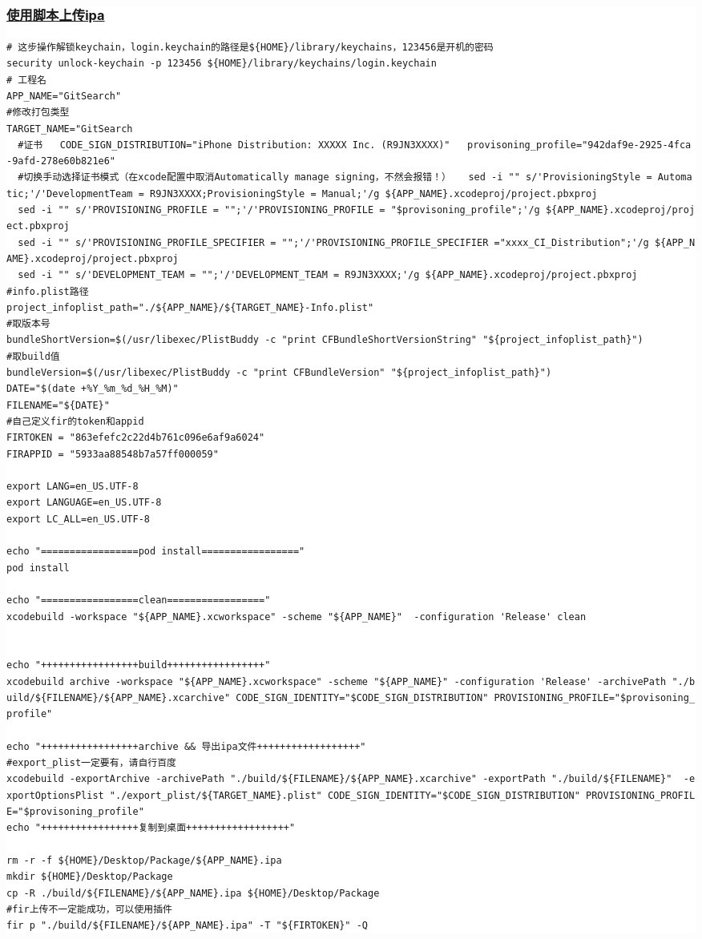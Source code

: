 
### [使用脚本上传ipa](http://www.cnblogs.com/xiaobaizhu/p/5715755.html)

```
# 这步操作解锁keychain，login.keychain的路径是${HOME}/library/keychains，123456是开机的密码
security unlock-keychain -p 123456 ${HOME}/library/keychains/login.keychain
# 工程名
APP_NAME="GitSearch"
#修改打包类型
TARGET_NAME="GitSearch
  #证书   CODE_SIGN_DISTRIBUTION="iPhone Distribution: XXXXX Inc. (R9JN3XXXX)"   provisoning_profile="942daf9e-2925-4fca-9afd-278e60b821e6"
  #切换手动选择证书模式（在xcode配置中取消Automatically manage signing，不然会报错！）   sed -i "" s/'ProvisioningStyle = Automatic;'/'DevelopmentTeam = R9JN3XXXX;ProvisioningStyle = Manual;'/g ${APP_NAME}.xcodeproj/project.pbxproj
  sed -i "" s/'PROVISIONING_PROFILE = "";'/'PROVISIONING_PROFILE = "$provisoning_profile";'/g ${APP_NAME}.xcodeproj/project.pbxproj
  sed -i "" s/'PROVISIONING_PROFILE_SPECIFIER = "";'/'PROVISIONING_PROFILE_SPECIFIER ="xxxx_CI_Distribution";'/g ${APP_NAME}.xcodeproj/project.pbxproj
  sed -i "" s/'DEVELOPMENT_TEAM = "";'/'DEVELOPMENT_TEAM = R9JN3XXXX;'/g ${APP_NAME}.xcodeproj/project.pbxproj
#info.plist路径
project_infoplist_path="./${APP_NAME}/${TARGET_NAME}-Info.plist"
#取版本号
bundleShortVersion=$(/usr/libexec/PlistBuddy -c "print CFBundleShortVersionString" "${project_infoplist_path}")
#取build值
bundleVersion=$(/usr/libexec/PlistBuddy -c "print CFBundleVersion" "${project_infoplist_path}")
DATE="$(date +%Y_%m_%d_%H_%M)"
FILENAME="${DATE}"
#自己定义fir的token和appid
FIRTOKEN = "863efefc2c22d4b761c096e6af9a6024"
FIRAPPID = "5933aa88548b7a57ff000059"

export LANG=en_US.UTF-8
export LANGUAGE=en_US.UTF-8
export LC_ALL=en_US.UTF-8

echo "=================pod install================="
pod install

echo "=================clean================="
xcodebuild -workspace "${APP_NAME}.xcworkspace" -scheme "${APP_NAME}"  -configuration 'Release' clean


echo "+++++++++++++++++build+++++++++++++++++"
xcodebuild archive -workspace "${APP_NAME}.xcworkspace" -scheme "${APP_NAME}" -configuration 'Release' -archivePath "./build/${FILENAME}/${APP_NAME}.xcarchive" CODE_SIGN_IDENTITY="$CODE_SIGN_DISTRIBUTION" PROVISIONING_PROFILE="$provisoning_profile"

echo "+++++++++++++++++archive && 导出ipa文件++++++++++++++++++"
#export_plist一定要有，请自行百度
xcodebuild -exportArchive -archivePath "./build/${FILENAME}/${APP_NAME}.xcarchive" -exportPath "./build/${FILENAME}"  -exportOptionsPlist "./export_plist/${TARGET_NAME}.plist" CODE_SIGN_IDENTITY="$CODE_SIGN_DISTRIBUTION" PROVISIONING_PROFILE="$provisoning_profile"
echo "+++++++++++++++++复制到桌面++++++++++++++++++"

rm -r -f ${HOME}/Desktop/Package/${APP_NAME}.ipa
mkdir ${HOME}/Desktop/Package
cp -R ./build/${FILENAME}/${APP_NAME}.ipa ${HOME}/Desktop/Package
#fir上传不一定能成功，可以使用插件
fir p "./build/${FILENAME}/${APP_NAME}.ipa" -T "${FIRTOKEN}" -Q
```